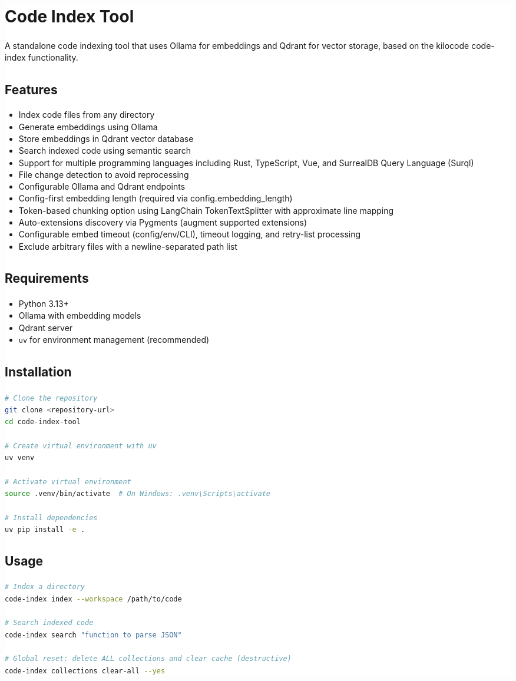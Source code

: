 # Code Index Tool

A standalone code indexing tool that uses Ollama for embeddings and Qdrant for vector storage, based on the kilocode code-index functionality.

## Features

- Index code files from any directory
- Generate embeddings using Ollama
- Store embeddings in Qdrant vector database
- Search indexed code using semantic search
- Support for multiple programming languages including Rust, TypeScript, Vue, and SurrealDB Query Language (Surql)
- File change detection to avoid reprocessing
- Configurable Ollama and Qdrant endpoints
- Config-first embedding length (required via config.embedding_length)
- Token-based chunking option using LangChain TokenTextSplitter with approximate line mapping
- Auto-extensions discovery via Pygments (augment supported extensions)
- Configurable embed timeout (config/env/CLI), timeout logging, and retry-list processing
- Exclude arbitrary files with a newline-separated path list

## Requirements

- Python 3.13+
- Ollama with embedding models
- Qdrant server
- `uv` for environment management (recommended)

## Installation

```bash
# Clone the repository
git clone <repository-url>
cd code-index-tool

# Create virtual environment with uv
uv venv

# Activate virtual environment
source .venv/bin/activate  # On Windows: .venv\Scripts\activate

# Install dependencies
uv pip install -e .
```

## Usage

```bash
# Index a directory
code-index index --workspace /path/to/code

# Search indexed code
code-index search "function to parse JSON"

# Global reset: delete ALL collections and clear cache (destructive)
code-index collections clear-all --yes
```
